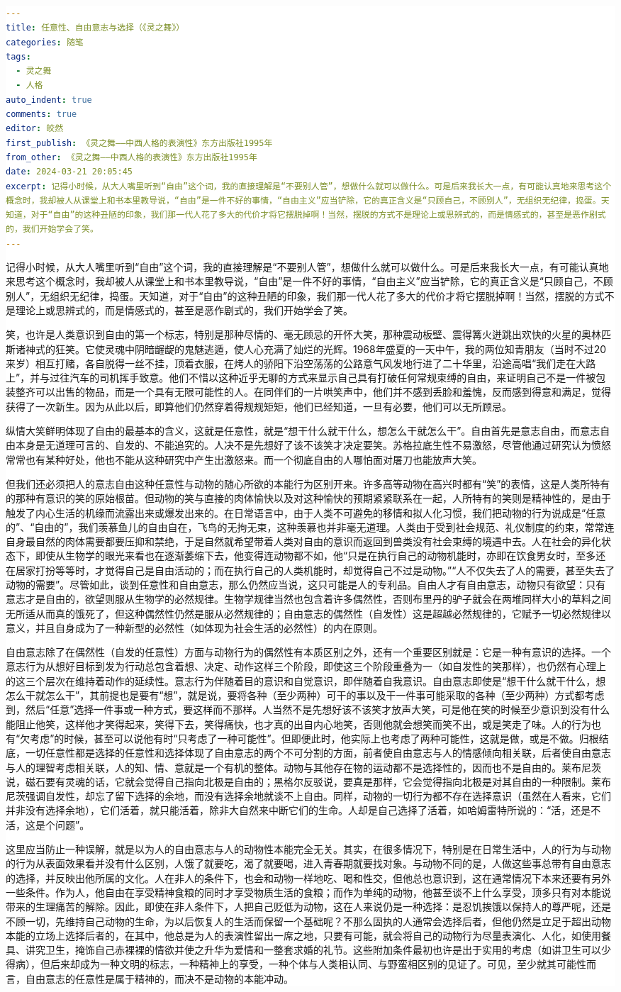 ```yaml
---
title: 任意性、自由意志与选择（《灵之舞》）
categories: 随笔
tags:
  - 灵之舞
  - 人格
auto_indent: true
comments: true
editor: 皎然
first_publish: 《灵之舞——中西人格的表演性》东方出版社1995年
from_other: 《灵之舞——中西人格的表演性》东方出版社1995年
date: 2024-03-21 20:05:45
excerpt: 记得小时候，从大人嘴里听到“自由”这个词，我的直接理解是“不要别人管”，想做什么就可以做什么。可是后来我长大一点，有可能认真地来思考这个概念时，我却被人从课堂上和书本里教导说，“自由”是一件不好的事情，“自由主义”应当铲除，它的真正含义是“只顾自己，不顾别人”，无组织无纪律，捣蛋。天知道，对于“自由”的这种丑陋的印象，我们那一代人花了多大的代价才将它摆脱掉啊！当然，摆脱的方式不是理论上或思辨式的，而是情感式的，甚至是恶作剧式的，我们开始学会了笑。
---
```

记得小时候，从大人嘴里听到“自由”这个词，我的直接理解是“不要别人管”，想做什么就可以做什么。可是后来我长大一点，有可能认真地来思考这个概念时，我却被人从课堂上和书本里教导说，“自由”是一件不好的事情，“自由主义”应当铲除，它的真正含义是“只顾自己，不顾别人”，无组织无纪律，捣蛋。天知道，对于“自由”的这种丑陋的印象，我们那一代人花了多大的代价才将它摆脱掉啊！当然，摆脱的方式不是理论上或思辨式的，而是情感式的，甚至是恶作剧式的，我们开始学会了笑。

笑，也许是人类意识到自由的第一个标志，特别是那种尽情的、毫无顾忌的开怀大笑，那种震动板壁、震得篝火迸跳出欢快的火星的奥林匹斯诸神式的狂笑。它使灵魂中阴暗龌龊的鬼魅逃遁，使人心充满了灿烂的光辉。1968年盛夏的一天中午，我的两位知青朋友（当时不过20来岁）相互打赌，各自脱得一丝不挂，顶着衣服，在烤人的骄阳下沿空荡荡的公路意气风发地行进了二十华里，沿途高唱“我们走在大路上”，并与过往汽车的司机挥手致意。他们不惜以这种近乎无聊的方式来显示自己具有打破任何常规束缚的自由，来证明自己不是一件被包装整齐可以出售的物品，而是一个具有无限可能性的人。在同伴们的一片哄笑声中，他们并不感到丢脸和羞愧，反而感到得意和满足，觉得获得了一次新生。因为从此以后，即算他们仍然穿着得规规矩矩，他们已经知道，一旦有必要，他们可以无所顾忌。

纵情大笑鲜明体现了自由的最基本的含义，这就是任意性，就是“想干什么就干什么，想怎么干就怎么干”。自由首先是意志自由，而意志自由本身是无道理可言的、自发的、不能追究的。人决不是先想好了该不该笑才决定要笑。苏格拉底生性不易激怒，尽管他通过研究认为愤怒常常也有某种好处，他也不能从这种研究中产生出激怒来。而一个彻底自由的人哪怕面对屠刀也能放声大笑。

但我们还必须把人的意志自由这种任意性与动物的随心所欲的本能行为区别开来。许多高等动物在高兴时都有“笑”的表情，这是人类所特有的那种有意识的笑的原始根苗。但动物的笑与直接的肉体愉快以及对这种愉快的预期紧紧联系在一起，人所特有的笑则是精神性的，是由于触发了内心生活的机缘而流露出来或爆发出来的。在日常语言中，由于人类不可避免的移情和拟人化习惯，我们把动物的行为说成是“任意的”、“自由的”，我们羡慕鱼儿的自由自在，飞鸟的无拘无束，这种羡慕也并非毫无道理。人类由于受到社会规范、礼仪制度的约束，常常连自身最自然的肉体需要都要压抑和禁绝，于是自然就希望带着人类对自由的意识而返回到兽类没有社会束缚的境遇中去。人在社会的异化状态下，即使从生物学的眼光来看也在逐渐萎缩下去，他变得连动物都不如，他“只是在执行自己的动物机能时，亦即在饮食男女时，至多还在居家打扮等等时，才觉得自己是自由活动的；而在执行自己的人类机能时，却觉得自己不过是动物。”“人不仅失去了人的需要，甚至失去了动物的需要”。尽管如此，谈到任意性和自由意志，那么仍然应当说，这只可能是人的专利品。自由人才有自由意志，动物只有欲望：只有意志才是自由的，欲望则服从生物学的必然规律。生物学规律当然也包含着许多偶然性，否则布里丹的驴子就会在两堆同样大小的草料之间无所适从而真的饿死了，但这种偶然性仍然是服从必然规律的；自由意志的偶然性（自发性）这是超越必然规律的，它赋予一切必然规律以意义，并且自身成为了一种新型的必然性（如体现为社会生活的必然性）的内在原则。

自由意志除了在偶然性（自发的任意性）方面与动物行为的偶然性有本质区别之外，还有一个重要区别就是：它是一种有意识的选择。一个意志行为从想好目标到发为行动总包含着想、决定、动作这样三个阶段，即使这三个阶段重叠为一（如自发性的笑那样），也仍然有心理上的这三个层次在维持着动作的延续性。意志行为伴随着目的意识和自觉意识，即伴随着自我意识。自由意志即使是“想干什么就干什么，想怎么干就怎么干”，其前提也是要有“想”，就是说，要将各种（至少两种）可干的事以及干一件事可能采取的各种（至少两种）方式都考虑到，然后“任意”选择一件事或一种方式，要这样而不那样。人当然不是先想好该不该笑才放声大笑，可是他在笑的时候至少意识到没有什么能阻止他笑，这样他才笑得起来，笑得下去，笑得痛快，也才真的出自内心地笑，否则他就会想笑而笑不出，或是笑走了味。人的行为也有“欠考虑”的时候，甚至可以说他有时“只考虑了一种可能性”。但即便此时，他实际上也考虑了两种可能性，这就是做，或是不做。归根结底，一切任意性都是选择的任意性和选择体现了自由意志的两个不可分割的方面，前者使自由意志与人的情感倾向相关联，后者使自由意志与人的理智考虑相关联，人的知、情、意就是一个有机的整体。动物与其他存在物的运动都不是选择性的，因而也不是自由的。莱布尼茨说，磁石要有灵魂的话，它就会觉得自己指向北极是自由的；黑格尔反驳说，要真是那样，它会觉得指向北极是对其自由的一种限制。莱布尼茨强调自发性，却忘了留下选择的余地，而没有选择余地就谈不上自由。同样，动物的一切行为都不存在选择意识（虽然在人看来，它们并非没有选择余地），它们活着，就只能活着，除非大自然来中断它们的生命。人却是自己选择了活着，如哈姆雷特所说的：“活，还是不活，这是个问题”。

这里应当防止一种误解，就是以为人的自由意志与人的动物性本能完全无关。其实，在很多情况下，特别是在日常生活中，人的行为与动物的行为从表面效果看并没有什么区别，人饿了就要吃，渴了就要喝，进入青春期就要找对象。与动物不同的是，人做这些事总带有自由意志的选择，并反映出他所属的文化。人在非人的条件下，也会和动物一样地吃、喝和性交，但他总也意识到，这在通常情况下本来还要有另外一些条件。作为人，他自由在享受精神食粮的同时才享受物质生活的食粮；而作为单纯的动物，他甚至谈不上什么享受，顶多只有对本能说带来的生理痛苦的解除。因此，即使在非人条件下，人把自己贬低为动物，这在人来说仍是一种选择：是忍饥挨饿以保持人的尊严呢，还是不顾一切，先维持自己动物的生命，为以后恢复人的生活而保留一个基础呢？不那么固执的人通常会选择后者，但他仍然是立足于超出动物本能的立场上选择后者的，在其中，他总是为人的表演性留出一席之地，只要有可能，就会将自己的动物行为尽量表演化、人化，如使用餐具、讲究卫生，掩饰自己赤裸裸的情欲并使之升华为爱情和一整套求婚的礼节。这些附加条件最初也许是出于实用的考虑（如讲卫生可以少得病），但后来却成为一种文明的标志，一种精神上的享受，一种个体与人类相认同、与野蛮相区别的见证了。可见，至少就其可能性而言，自由意志的任意性是属于精神的，而决不是动物的本能冲动。
